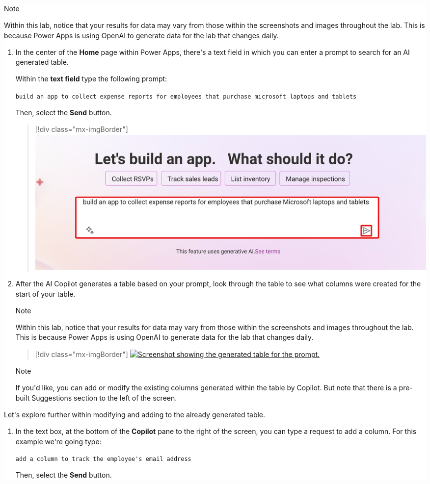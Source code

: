 > [!NOTE]
> Within this lab, notice that your results for data may vary from those within the screenshots and images throughout the lab. This is because Power Apps is using OpenAI to generate data for the lab that changes daily.

1. In the center of the **Home** page within Power Apps, there's a text field in which you can enter a prompt to search for an AI generated table.

   Within the **text field** type the following prompt:

   `build an app to collect expense reports for employees that purchase microsoft laptops and tablets`

   Then, select the **Send** button.

   > [!div class="mx-imgBorder"]
   > [![Screenshot showing the prompt entered into the text field.](../media/collect-expense-reports.svg)](../media/collect-expense-reports.svg#lightbox)

1. After the AI Copilot generates a table based on your prompt, look through the table to see what columns were created for the start of your table.

   > [!NOTE]
   > Within this lab, notice that your results for data may vary from those within the screenshots and images throughout the lab. This is because Power Apps is using OpenAI to generate data for the lab that changes daily.

   > [!div class="mx-imgBorder"]
   > [![Screenshot showing the generated table for the prompt.](../media/generated-table.svg)](../media/generated-table.svg#lightbox)

   > [!NOTE]
   > If you'd like, you can add or modify the existing columns generated within the table by Copilot. But note that there is a pre-built Suggestions section to the left of the screen.

Let's explore further within modifying and adding to the already generated table.

1. In the text box, at the bottom of the **Copilot** pane to the right of the screen, you can type a request to add a column. For this example we're going type:

   `add a column to track the employee's email address`

   Then, select the **Send** button.
